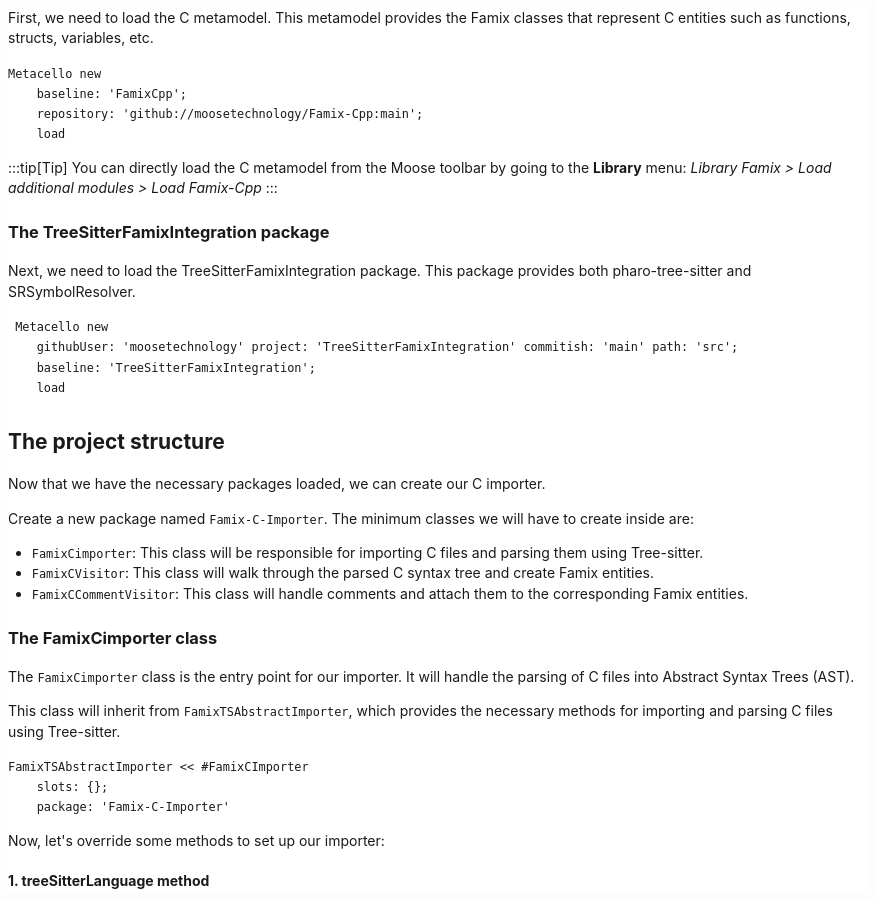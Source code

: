 First, we need to load the C metamodel. This metamodel provides the Famix classes that represent C entities such as functions, structs, variables, etc.

```smalltalk
Metacello new
    baseline: 'FamixCpp';
    repository: 'github://moosetechnology/Famix-Cpp:main';
    load
```

:::tip[Tip]
You can directly load the C metamodel from the Moose toolbar by going to the **Library** menu: *Library Famix > Load additional modules > Load Famix-Cpp*
:::

### The TreeSitterFamixIntegration package
Next, we need to load the TreeSitterFamixIntegration package. This package provides both pharo-tree-sitter and SRSymbolResolver.

```smalltalk
 Metacello new
    githubUser: 'moosetechnology' project: 'TreeSitterFamixIntegration' commitish: 'main' path: 'src';
    baseline: 'TreeSitterFamixIntegration';
    load
```

## The project structure
Now that we have the necessary packages loaded, we can create our C importer. 

Create a new package named `Famix-C-Importer`. 
The minimum classes we will have to create inside are:
- `FamixCimporter`: This class will be responsible for importing C files and parsing them using Tree-sitter.
- `FamixCVisitor`: This class will walk through the parsed C syntax tree and create Famix entities.
- `FamixCCommentVisitor`: This class will handle comments and attach them to the corresponding Famix entities.

### The FamixCimporter class
The `FamixCimporter` class is the entry point for our importer. It will handle the parsing of C files into Abstract Syntax Trees (AST).

This class will inherit from `FamixTSAbstractImporter`, which provides the necessary methods for importing and parsing C files using Tree-sitter.

```smalltalk
FamixTSAbstractImporter << #FamixCImporter
    slots: {};
	package: 'Famix-C-Importer'
```

Now, let's override some methods to set up our importer:
#### 1. treeSitterLanguage method
